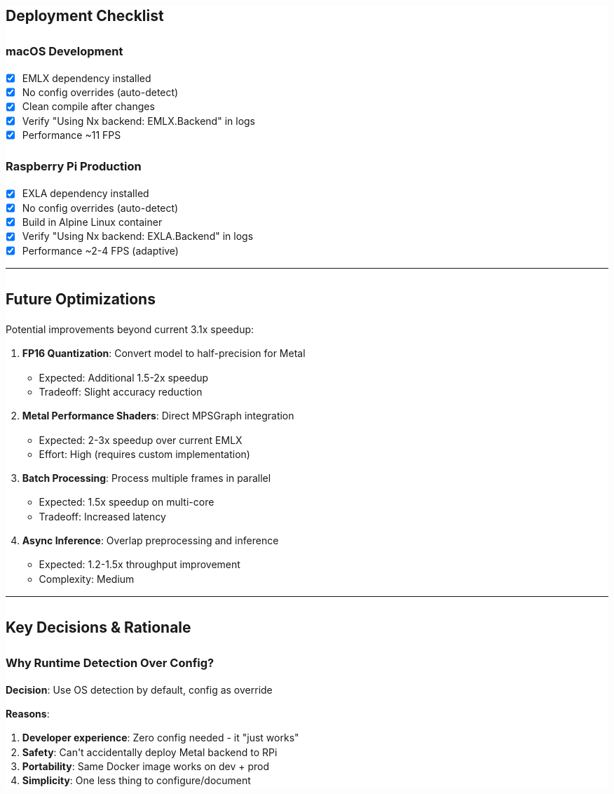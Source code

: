 ## Deployment Checklist

### macOS Development
- [x] EMLX dependency installed
- [x] No config overrides (auto-detect)
- [x] Clean compile after changes
- [x] Verify "Using Nx backend: EMLX.Backend" in logs
- [x] Performance ~11 FPS

### Raspberry Pi Production
- [x] EXLA dependency installed
- [x] No config overrides (auto-detect)
- [x] Build in Alpine Linux container
- [x] Verify "Using Nx backend: EXLA.Backend" in logs
- [x] Performance ~2-4 FPS (adaptive)

---

## Future Optimizations

Potential improvements beyond current 3.1x speedup:

1. **FP16 Quantization**: Convert model to half-precision for Metal
   - Expected: Additional 1.5-2x speedup
   - Tradeoff: Slight accuracy reduction

2. **Metal Performance Shaders**: Direct MPSGraph integration
   - Expected: 2-3x speedup over current EMLX
   - Effort: High (requires custom implementation)

3. **Batch Processing**: Process multiple frames in parallel
   - Expected: 1.5x speedup on multi-core
   - Tradeoff: Increased latency

4. **Async Inference**: Overlap preprocessing and inference
   - Expected: 1.2-1.5x throughput improvement
   - Complexity: Medium

---

## Key Decisions & Rationale

### Why Runtime Detection Over Config?

**Decision**: Use OS detection by default, config as override

**Reasons**:
1. **Developer experience**: Zero config needed - it "just works"
2. **Safety**: Can't accidentally deploy Metal backend to RPi
3. **Portability**: Same Docker image works on dev + prod
4. **Simplicity**: One less thing to configure/document

